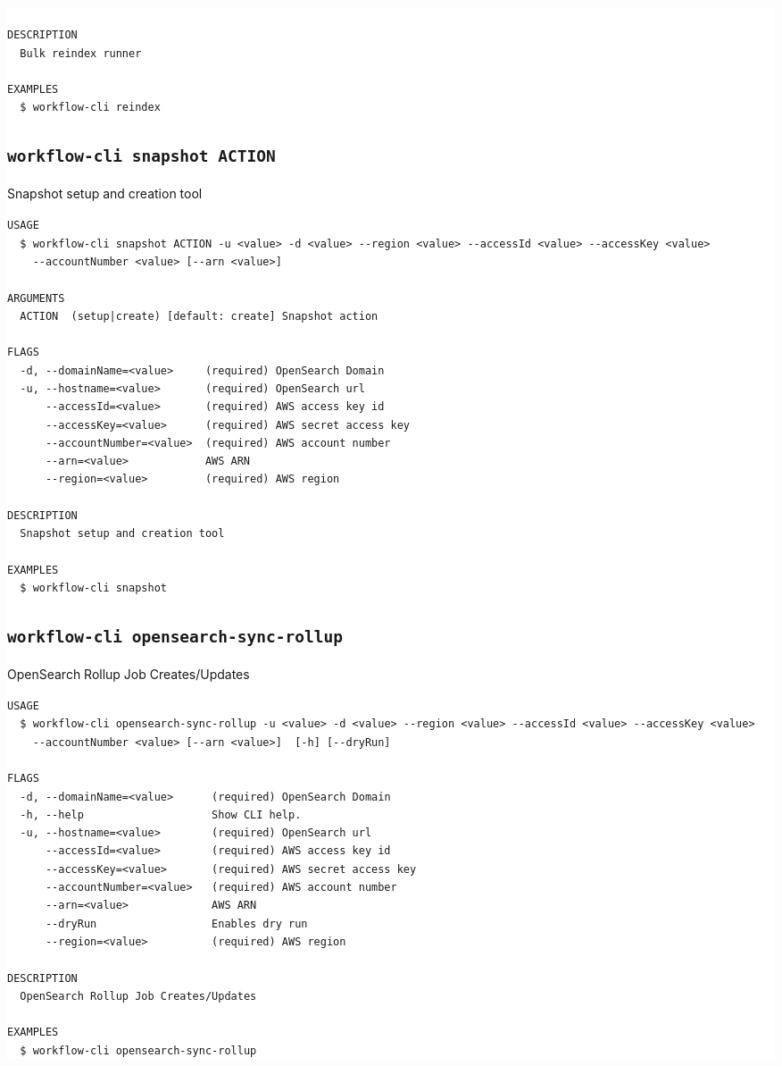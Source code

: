 ```

DESCRIPTION
  Bulk reindex runner

EXAMPLES
  $ workflow-cli reindex
```

## `workflow-cli snapshot ACTION`

Snapshot setup and creation tool

```
USAGE
  $ workflow-cli snapshot ACTION -u <value> -d <value> --region <value> --accessId <value> --accessKey <value>
    --accountNumber <value> [--arn <value>]

ARGUMENTS
  ACTION  (setup|create) [default: create] Snapshot action

FLAGS
  -d, --domainName=<value>     (required) OpenSearch Domain
  -u, --hostname=<value>       (required) OpenSearch url
      --accessId=<value>       (required) AWS access key id
      --accessKey=<value>      (required) AWS secret access key
      --accountNumber=<value>  (required) AWS account number
      --arn=<value>            AWS ARN
      --region=<value>         (required) AWS region

DESCRIPTION
  Snapshot setup and creation tool

EXAMPLES
  $ workflow-cli snapshot
```

## `workflow-cli opensearch-sync-rollup`

OpenSearch Rollup Job Creates/Updates

```
USAGE
  $ workflow-cli opensearch-sync-rollup -u <value> -d <value> --region <value> --accessId <value> --accessKey <value>
    --accountNumber <value> [--arn <value>]  [-h] [--dryRun]

FLAGS
  -d, --domainName=<value>      (required) OpenSearch Domain
  -h, --help                    Show CLI help.
  -u, --hostname=<value>        (required) OpenSearch url
      --accessId=<value>        (required) AWS access key id
      --accessKey=<value>       (required) AWS secret access key
      --accountNumber=<value>   (required) AWS account number
      --arn=<value>             AWS ARN      
      --dryRun                  Enables dry run
      --region=<value>          (required) AWS region

DESCRIPTION
  OpenSearch Rollup Job Creates/Updates

EXAMPLES
  $ workflow-cli opensearch-sync-rollup
```

